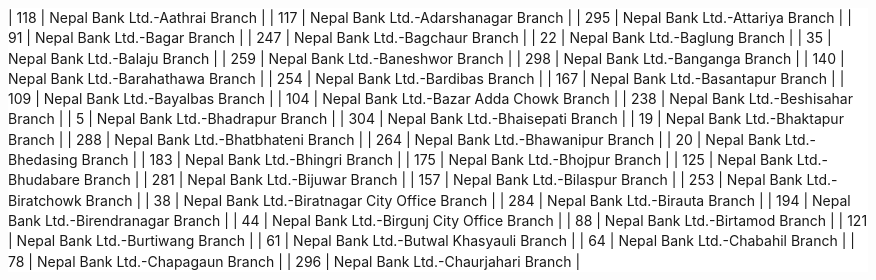 |    118 | Nepal Bank Ltd.-Aathrai Branch                    |
|    117 | Nepal Bank Ltd.-Adarshanagar Branch               |
|    295 | Nepal Bank Ltd.-Attariya Branch                   |
|     91 | Nepal Bank Ltd.-Bagar Branch                      |
|    247 | Nepal Bank Ltd.-Bagchaur Branch                   |
|     22 | Nepal Bank Ltd.-Baglung Branch                    |
|     35 | Nepal Bank Ltd.-Balaju Branch                     |
|    259 | Nepal Bank Ltd.-Baneshwor Branch                  |
|    298 | Nepal Bank Ltd.-Banganga Branch                   |
|    140 | Nepal Bank Ltd.-Barahathawa  Branch               |
|    254 | Nepal Bank Ltd.-Bardibas Branch                   |
|    167 | Nepal Bank Ltd.-Basantapur Branch                 |
|    109 | Nepal Bank Ltd.-Bayalbas Branch                   |
|    104 | Nepal Bank Ltd.-Bazar Adda Chowk Branch           |
|    238 | Nepal Bank Ltd.-Beshisahar Branch                 |
|      5 | Nepal Bank Ltd.-Bhadrapur Branch                  |
|    304 | Nepal Bank Ltd.-Bhaisepati Branch                 |
|     19 | Nepal Bank Ltd.-Bhaktapur Branch                  |
|    288 | Nepal Bank Ltd.-Bhatbhateni Branch                |
|    264 | Nepal Bank Ltd.-Bhawanipur Branch                 |
|     20 | Nepal Bank Ltd.-Bhedasing Branch                  |
|    183 | Nepal Bank Ltd.-Bhingri Branch                    |
|    175 | Nepal Bank Ltd.-Bhojpur Branch                    |
|    125 | Nepal Bank Ltd.-Bhudabare Branch                  |
|    281 | Nepal Bank Ltd.-Bijuwar Branch                    |
|    157 | Nepal Bank Ltd.-Bilaspur Branch                   |
|    253 | Nepal Bank Ltd.-Biratchowk Branch                 |
|     38 | Nepal Bank Ltd.-Biratnagar City Office Branch     |
|    284 | Nepal Bank Ltd.-Birauta Branch                    |
|    194 | Nepal Bank Ltd.-Birendranagar Branch              |
|     44 | Nepal Bank Ltd.-Birgunj City Office Branch        |
|     88 | Nepal Bank Ltd.-Birtamod Branch                   |
|    121 | Nepal Bank Ltd.-Burtiwang Branch                  |
|     61 | Nepal Bank Ltd.-Butwal Khasyauli Branch           |
|     64 | Nepal Bank Ltd.-Chabahil Branch                   |
|     78 | Nepal Bank Ltd.-Chapagaun Branch                  |
|    296 | Nepal Bank Ltd.-Chaurjahari Branch                |